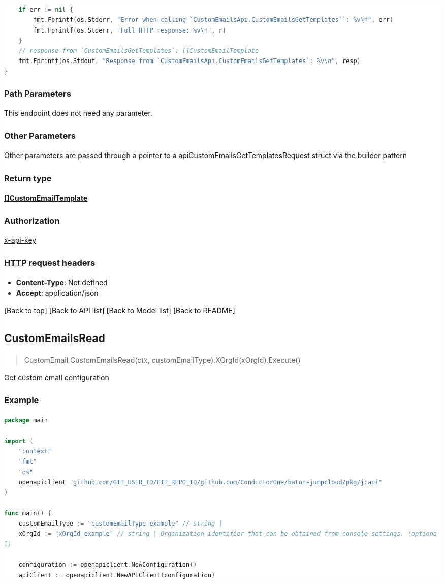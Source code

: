 ```go
    if err != nil {
        fmt.Fprintf(os.Stderr, "Error when calling `CustomEmailsApi.CustomEmailsGetTemplates``: %v\n", err)
        fmt.Fprintf(os.Stderr, "Full HTTP response: %v\n", r)
    }
    // response from `CustomEmailsGetTemplates`: []CustomEmailTemplate
    fmt.Fprintf(os.Stdout, "Response from `CustomEmailsApi.CustomEmailsGetTemplates`: %v\n", resp)
}
```

### Path Parameters

This endpoint does not need any parameter.

### Other Parameters

Other parameters are passed through a pointer to a apiCustomEmailsGetTemplatesRequest struct via the builder pattern


### Return type

[**[]CustomEmailTemplate**](CustomEmailTemplate.md)

### Authorization

[x-api-key](../README.md#x-api-key)

### HTTP request headers

- **Content-Type**: Not defined
- **Accept**: application/json

[[Back to top]](#) [[Back to API list]](../README.md#documentation-for-api-endpoints)
[[Back to Model list]](../README.md#documentation-for-models)
[[Back to README]](../README.md)


## CustomEmailsRead

> CustomEmail CustomEmailsRead(ctx, customEmailType).XOrgId(xOrgId).Execute()

Get custom email configuration



### Example

```go
package main

import (
    "context"
    "fmt"
    "os"
    openapiclient "github.com/GIT_USER_ID/GIT_REPO_ID/github.com/ConductorOne/baton-jumpcloud/pkg/jcapi"
)

func main() {
    customEmailType := "customEmailType_example" // string | 
    xOrgId := "xOrgId_example" // string | Organization identifier that can be obtained from console settings. (optional)

    configuration := openapiclient.NewConfiguration()
    apiClient := openapiclient.NewAPIClient(configuration)
```